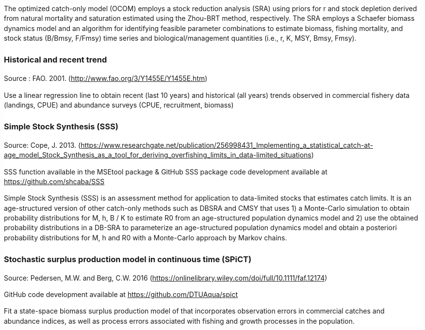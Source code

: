 The optimized catch-only model (OCOM) employs a stock reduction analysis (SRA) using priors for r and stock depletion derived from natural mortality and saturation estimated using the Zhou-BRT method, respectively. The SRA employs a Schaefer biomass dynamics model and an algorithm for identifying feasible parameter combinations to estimate biomass, fishing mortality, and stock status (B/Bmsy, F/Fmsy) time series and biological/management quantities (i.e., r, K, MSY, Bmsy, Fmsy).

### Historical and recent trend
Source : FAO. 2001. (http://www.fao.org/3/Y1455E/Y1455E.htm)

Use a linear regression line to obtain recent (last 10 years) and historical (all years) trends observed in commercial fishery data (landings, CPUE) and abundance surveys (CPUE, recruitment, biomass)

### Simple Stock Synthesis (SSS)
Source: Cope, J. 2013. (https://www.researchgate.net/publication/256998431_Implementing_a_statistical_catch-at-age_model_Stock_Synthesis_as_a_tool_for_deriving_overfishing_limits_in_data-limited_situations)

SSS function available in the MSEtool package & GitHub SSS package code development available at https://github.com/shcaba/SSS

Simple Stock Synthesis (SSS) is an assessment method for application to data-limited stocks that estimates catch limits. It is an age-structured version of other catch-only methods such as DBSRA and CMSY that uses 1) a Monte-Carlo simulation to obtain probability distributions for M, h, B / K to estimate R0 from an age-structured population dynamics model and 2) use the obtained probability distributions in a DB-SRA to parameterize an age-structured population dynamics model and obtain a posteriori probability distributions for M, h and R0 with a Monte-Carlo approach by Markov chains.

### Stochastic surplus production model in continuous time (SPiCT)
Source: Pedersen, M.W. and Berg, C.W. 2016 (https://onlinelibrary.wiley.com/doi/full/10.1111/faf.12174)

GitHub code development available at https://github.com/DTUAqua/spict

Fit a state-space biomass surplus production model of that incorporates observation errors in commercial catches and abundance indices, as well as process errors associated with fishing and growth processes in the population.
